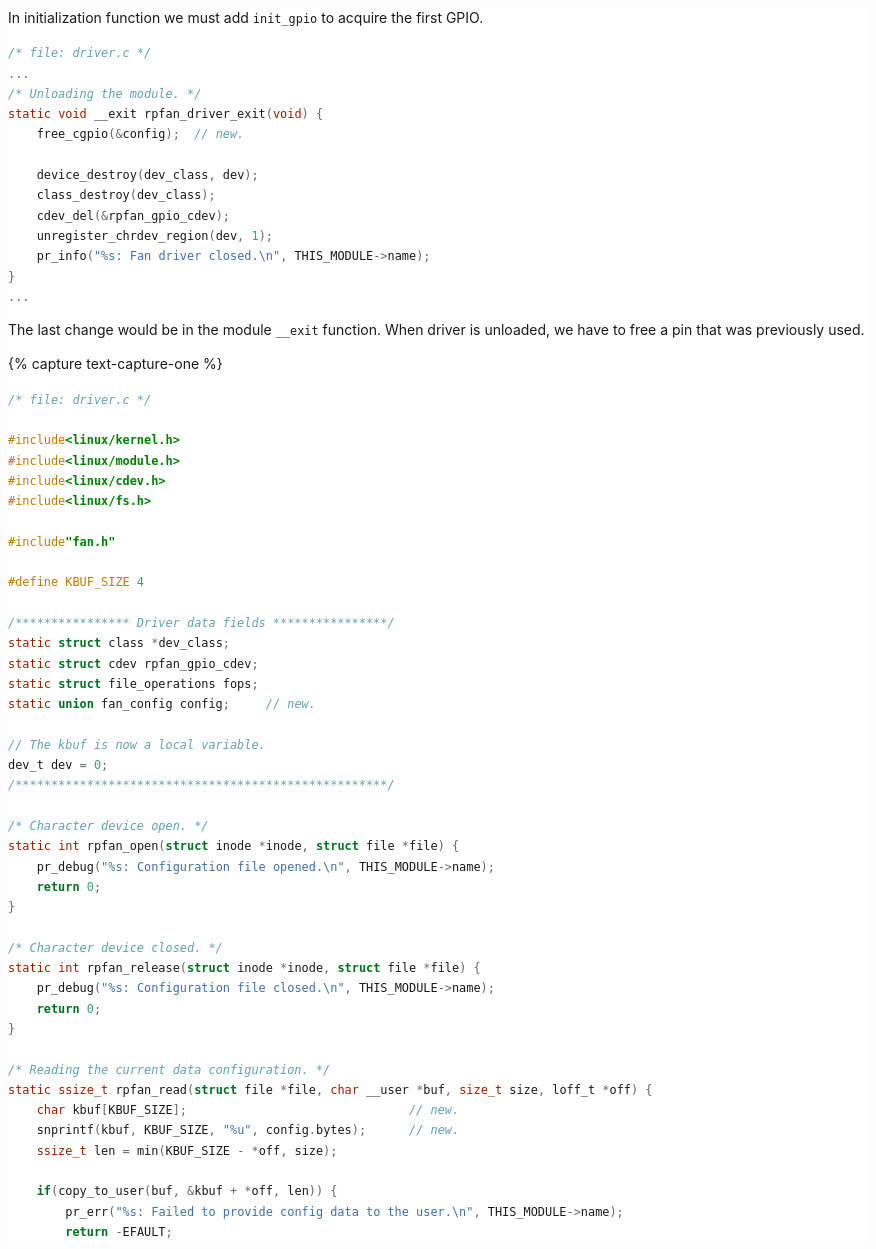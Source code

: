 In initialization function we must add `init_gpio` to acquire the first GPIO.

```c
/* file: driver.c */
...
/* Unloading the module. */
static void __exit rpfan_driver_exit(void) {
    free_cgpio(&config);  // new.

    device_destroy(dev_class, dev);
    class_destroy(dev_class);
    cdev_del(&rpfan_gpio_cdev);
    unregister_chrdev_region(dev, 1);
    pr_info("%s: Fan driver closed.\n", THIS_MODULE->name);
}
...
```

The last change would be in the module `__exit` function. When driver is unloaded, we have to free a pin that was previously used. 

{% capture text-capture-one %} 

```c
/* file: driver.c */

#include<linux/kernel.h>
#include<linux/module.h>
#include<linux/cdev.h>
#include<linux/fs.h>

#include"fan.h"

#define KBUF_SIZE 4

/**************** Driver data fields ****************/
static struct class *dev_class;
static struct cdev rpfan_gpio_cdev;
static struct file_operations fops;
static union fan_config config;     // new.

// The kbuf is now a local variable.
dev_t dev = 0;
/****************************************************/

/* Character device open. */
static int rpfan_open(struct inode *inode, struct file *file) {
    pr_debug("%s: Configuration file opened.\n", THIS_MODULE->name);
    return 0;
}

/* Character device closed. */
static int rpfan_release(struct inode *inode, struct file *file) {
    pr_debug("%s: Configuration file closed.\n", THIS_MODULE->name);
    return 0;
}

/* Reading the current data configuration. */
static ssize_t rpfan_read(struct file *file, char __user *buf, size_t size, loff_t *off) {
    char kbuf[KBUF_SIZE];                               // new.
    snprintf(kbuf, KBUF_SIZE, "%u", config.bytes);      // new.
    ssize_t len = min(KBUF_SIZE - *off, size);

    if(copy_to_user(buf, &kbuf + *off, len)) { 
        pr_err("%s: Failed to provide config data to the user.\n", THIS_MODULE->name);
        return -EFAULT;
```

[^footnote]: While this header can be found on most Raspberry Pi devices, the header is unpopulated (has no headers) on Zero and Pico devices that lack the "H" suffix.
[^fn-nth-2]: To read it, you first must be sure that the `debugfs` is mounted: `mount -t debugfs zero /sys/kernel/debug`. After that we can simply `cat` the data out: `cat /sys/kernel/debug/gpio`.
[^fn-nth-3]: They do work with numbers: `0 ... 999`, labels `MIN ... MAX` and even characters `'A' ... 'Z'`.